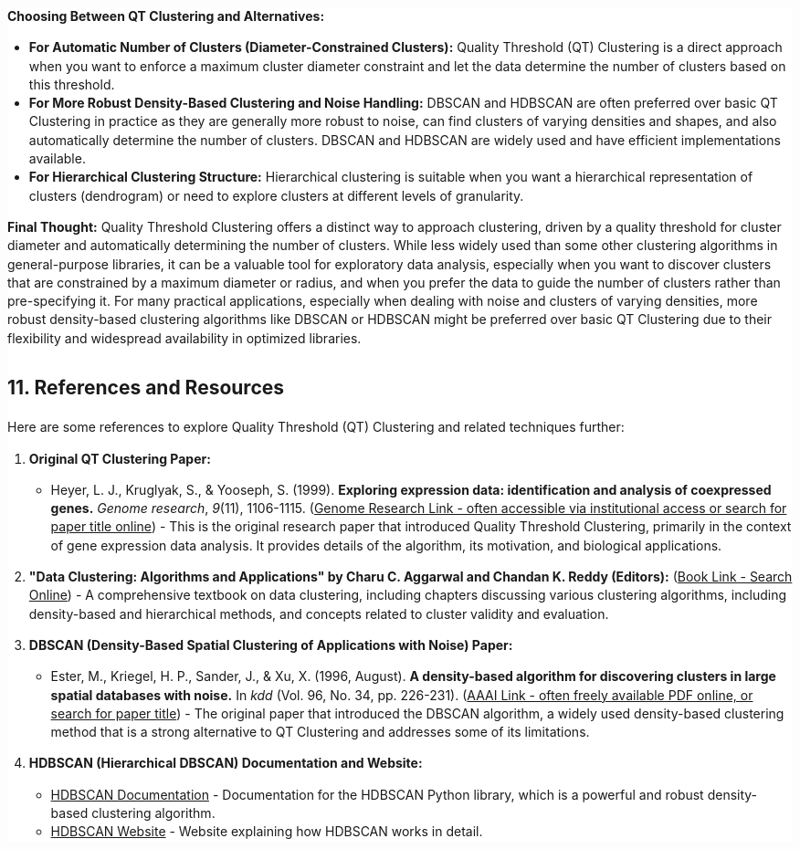 **Choosing Between QT Clustering and Alternatives:**

*   **For Automatic Number of Clusters (Diameter-Constrained Clusters):** Quality Threshold (QT) Clustering is a direct approach when you want to enforce a maximum cluster diameter constraint and let the data determine the number of clusters based on this threshold.
*   **For More Robust Density-Based Clustering and Noise Handling:** DBSCAN and HDBSCAN are often preferred over basic QT Clustering in practice as they are generally more robust to noise, can find clusters of varying densities and shapes, and also automatically determine the number of clusters. DBSCAN and HDBSCAN are widely used and have efficient implementations available.
*   **For Hierarchical Clustering Structure:** Hierarchical clustering is suitable when you want a hierarchical representation of clusters (dendrogram) or need to explore clusters at different levels of granularity.

**Final Thought:** Quality Threshold Clustering offers a distinct way to approach clustering, driven by a quality threshold for cluster diameter and automatically determining the number of clusters. While less widely used than some other clustering algorithms in general-purpose libraries, it can be a valuable tool for exploratory data analysis, especially when you want to discover clusters that are constrained by a maximum diameter or radius, and when you prefer the data to guide the number of clusters rather than pre-specifying it. For many practical applications, especially when dealing with noise and clusters of varying densities, more robust density-based clustering algorithms like DBSCAN or HDBSCAN might be preferred over basic QT Clustering due to their flexibility and widespread availability in optimized libraries.

## 11. References and Resources

Here are some references to explore Quality Threshold (QT) Clustering and related techniques further:

1.  **Original QT Clustering Paper:**
    *   Heyer, L. J., Kruglyak, S., & Yooseph, S. (1999). **Exploring expression data: identification and analysis of coexpressed genes.** *Genome research*, *9*(11), 1106-1115. ([Genome Research Link - often accessible via institutional access or search for paper title online](https://genome.cshlp.org/content/9/11/1106.short)) - This is the original research paper that introduced Quality Threshold Clustering, primarily in the context of gene expression data analysis. It provides details of the algorithm, its motivation, and biological applications.

2.  **"Data Clustering: Algorithms and Applications" by Charu C. Aggarwal and Chandan K. Reddy (Editors):** ([Book Link - Search Online](https://www.google.com/search?q=Data+Clustering+Algorithms+and+Applications+Aggarwal+Reddy+book)) - A comprehensive textbook on data clustering, including chapters discussing various clustering algorithms, including density-based and hierarchical methods, and concepts related to cluster validity and evaluation.

3.  **DBSCAN (Density-Based Spatial Clustering of Applications with Noise) Paper:**
    *   Ester, M., Kriegel, H. P., Sander, J., & Xu, X. (1996, August). **A density-based algorithm for discovering clusters in large spatial databases with noise.** In *kdd* (Vol. 96, No. 34, pp. 226-231). ([AAAI Link - often freely available PDF online, or search for paper title](https://www.aaai.org/Papers/KDD/1996/KDD96-037.pdf)) - The original paper that introduced the DBSCAN algorithm, a widely used density-based clustering method that is a strong alternative to QT Clustering and addresses some of its limitations.

4.  **HDBSCAN (Hierarchical DBSCAN) Documentation and Website:**
    *   [HDBSCAN Documentation](https://hdbscan.readthedocs.io/en/latest/) - Documentation for the HDBSCAN Python library, which is a powerful and robust density-based clustering algorithm.
    *   [HDBSCAN Website](https://hdbscan.readthedocs.io/en/latest/how_hdbscan_works.html) - Website explaining how HDBSCAN works in detail.
